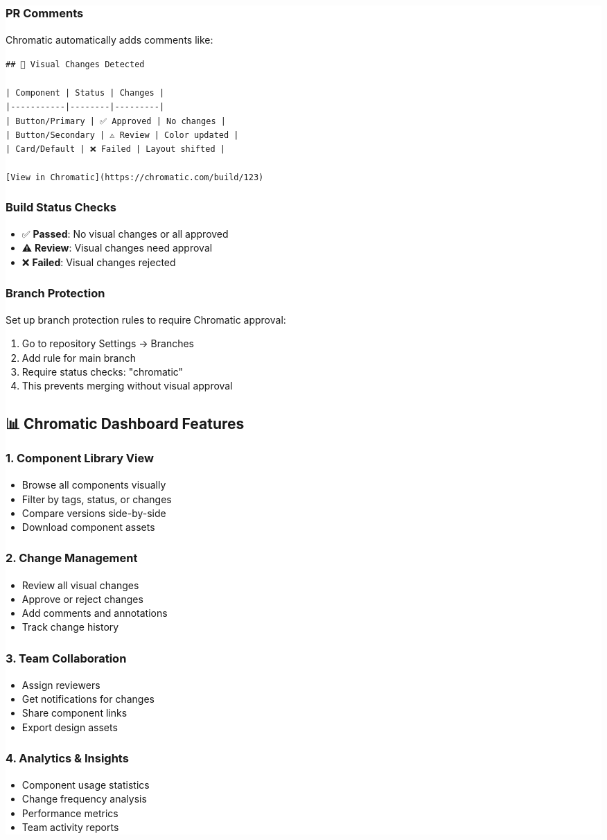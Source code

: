 ### PR Comments
Chromatic automatically adds comments like:
```
## 🎨 Visual Changes Detected

| Component | Status | Changes |
|-----------|--------|---------|
| Button/Primary | ✅ Approved | No changes |
| Button/Secondary | ⚠️ Review | Color updated |
| Card/Default | ❌ Failed | Layout shifted |

[View in Chromatic](https://chromatic.com/build/123)
```

### Build Status Checks
- ✅ **Passed**: No visual changes or all approved
- ⚠️ **Review**: Visual changes need approval
- ❌ **Failed**: Visual changes rejected

### Branch Protection
Set up branch protection rules to require Chromatic approval:
1. Go to repository Settings → Branches
2. Add rule for main branch
3. Require status checks: "chromatic"
4. This prevents merging without visual approval

## 📊 Chromatic Dashboard Features

### 1. **Component Library View**
- Browse all components visually
- Filter by tags, status, or changes
- Compare versions side-by-side
- Download component assets

### 2. **Change Management**
- Review all visual changes
- Approve or reject changes
- Add comments and annotations
- Track change history

### 3. **Team Collaboration**
- Assign reviewers
- Get notifications for changes
- Share component links
- Export design assets

### 4. **Analytics & Insights**
- Component usage statistics
- Change frequency analysis
- Performance metrics
- Team activity reports

